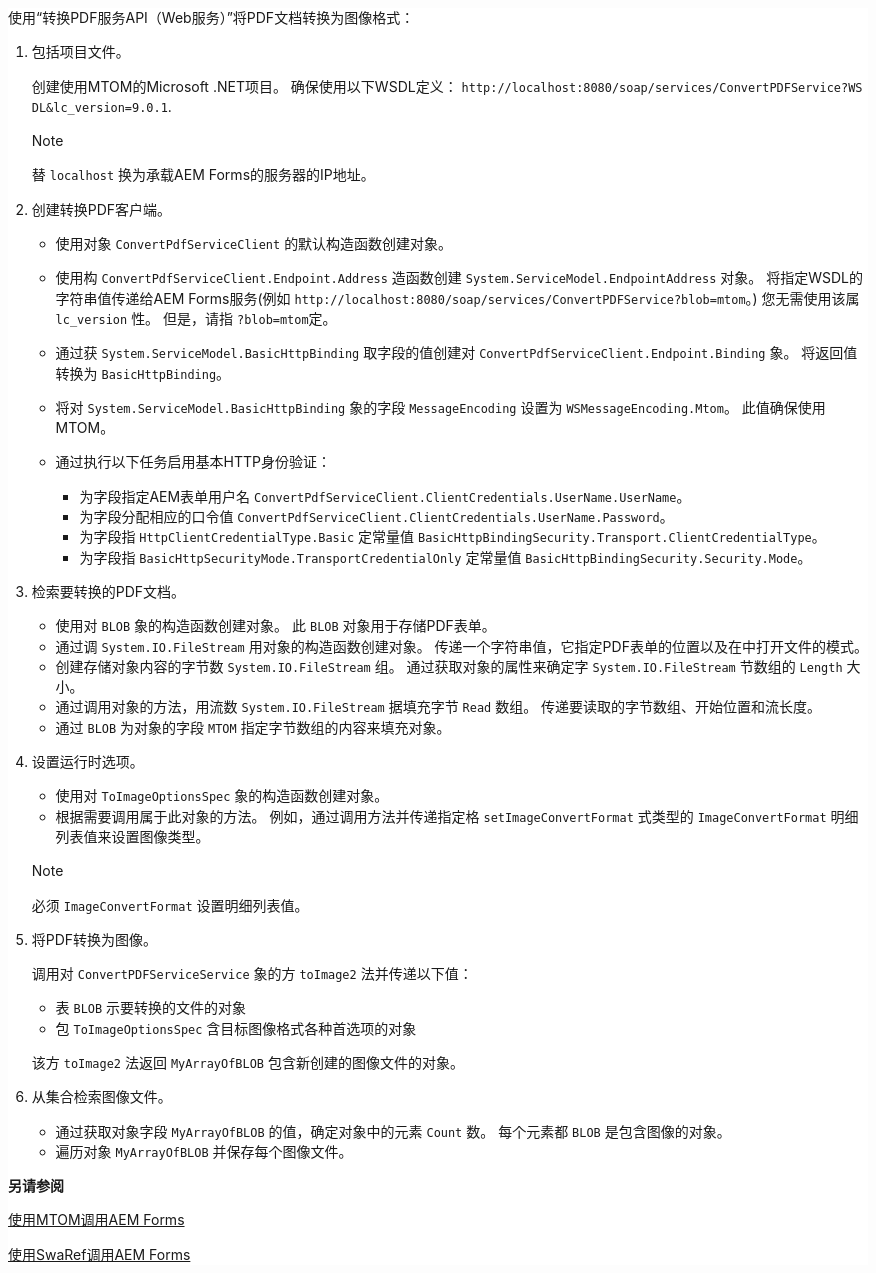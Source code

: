 使用“转换PDF服务API（Web服务）”将PDF文档转换为图像格式：

1. 包括项目文件。

   创建使用MTOM的Microsoft .NET项目。 确保使用以下WSDL定义： `http://localhost:8080/soap/services/ConvertPDFService?WSDL&lc_version=9.0.1`.

   >[!NOTE]
   >
   >替 `localhost` 换为承载AEM Forms的服务器的IP地址。

1. 创建转换PDF客户端。

   * 使用对象 `ConvertPdfServiceClient` 的默认构造函数创建对象。
   * 使用构 `ConvertPdfServiceClient.Endpoint.Address` 造函数创建 `System.ServiceModel.EndpointAddress` 对象。 将指定WSDL的字符串值传递给AEM Forms服务(例如 `http://localhost:8080/soap/services/ConvertPDFService?blob=mtom`。) 您无需使用该属 `lc_version` 性。 但是，请指 `?blob=mtom`定。
   * 通过获 `System.ServiceModel.BasicHttpBinding` 取字段的值创建对 `ConvertPdfServiceClient.Endpoint.Binding` 象。 将返回值转换为 `BasicHttpBinding`。
   * 将对 `System.ServiceModel.BasicHttpBinding` 象的字段 `MessageEncoding` 设置为 `WSMessageEncoding.Mtom`。 此值确保使用MTOM。
   * 通过执行以下任务启用基本HTTP身份验证：

      * 为字段指定AEM表单用户名 `ConvertPdfServiceClient.ClientCredentials.UserName.UserName`。
      * 为字段分配相应的口令值 `ConvertPdfServiceClient.ClientCredentials.UserName.Password`。
      * 为字段指 `HttpClientCredentialType.Basic` 定常量值 `BasicHttpBindingSecurity.Transport.ClientCredentialType`。
      * 为字段指 `BasicHttpSecurityMode.TransportCredentialOnly` 定常量值 `BasicHttpBindingSecurity.Security.Mode`。

1. 检索要转换的PDF文档。

   * 使用对 `BLOB` 象的构造函数创建对象。 此 `BLOB` 对象用于存储PDF表单。
   * 通过调 `System.IO.FileStream` 用对象的构造函数创建对象。 传递一个字符串值，它指定PDF表单的位置以及在中打开文件的模式。
   * 创建存储对象内容的字节数 `System.IO.FileStream` 组。 通过获取对象的属性来确定字 `System.IO.FileStream` 节数组的 `Length` 大小。
   * 通过调用对象的方法，用流数 `System.IO.FileStream` 据填充字节 `Read` 数组。 传递要读取的字节数组、开始位置和流长度。
   * 通过 `BLOB` 为对象的字段 `MTOM` 指定字节数组的内容来填充对象。

1. 设置运行时选项。

   * 使用对 `ToImageOptionsSpec` 象的构造函数创建对象。
   * 根据需要调用属于此对象的方法。 例如，通过调用方法并传递指定格 `setImageConvertFormat` 式类型的 `ImageConvertFormat` 明细列表值来设置图像类型。

   >[!NOTE]
   >
   >必须 `ImageConvertFormat` 设置明细列表值。

1. 将PDF转换为图像。

   调用对 `ConvertPDFServiceService` 象的方 `toImage2` 法并传递以下值：

   * 表 `BLOB` 示要转换的文件的对象
   * 包 `ToImageOptionsSpec` 含目标图像格式各种首选项的对象

   该方 `toImage2` 法返回 `MyArrayOfBLOB` 包含新创建的图像文件的对象。

1. 从集合检索图像文件。

   * 通过获取对象字段 `MyArrayOfBLOB` 的值，确定对象中的元素 `Count` 数。 每个元素都 `BLOB` 是包含图像的对象。
   * 遍历对象 `MyArrayOfBLOB` 并保存每个图像文件。

**另请参阅**

[使用MTOM调用AEM Forms](/help/forms/developing/invoking-aem-forms-using-web.md#invoking-aem-forms-using-mtom)

[使用SwaRef调用AEM Forms](/help/forms/developing/invoking-aem-forms-using-web.md#invoking-aem-forms-using-swaref)
